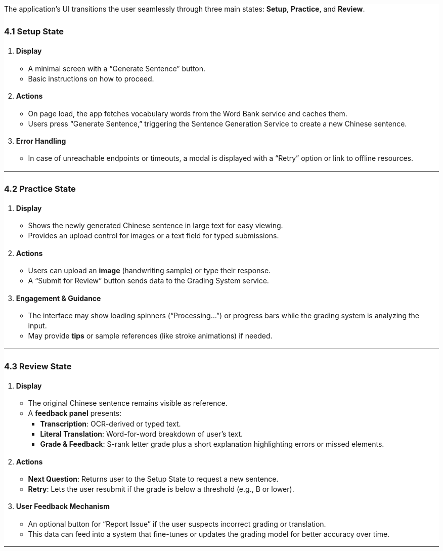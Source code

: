 The application’s UI transitions the user seamlessly through three main states: **Setup**, **Practice**, and **Review**.

### 4.1 Setup State

1. **Display**  
   - A minimal screen with a “Generate Sentence” button.  
   - Basic instructions on how to proceed.

2. **Actions**  
   - On page load, the app fetches vocabulary words from the Word Bank service and caches them.  
   - Users press “Generate Sentence,” triggering the Sentence Generation Service to create a new Chinese sentence.

3. **Error Handling**  
   - In case of unreachable endpoints or timeouts, a modal is displayed with a “Retry” option or link to offline resources.

---

### 4.2 Practice State

1. **Display**  
   - Shows the newly generated Chinese sentence in large text for easy viewing.  
   - Provides an upload control for images or a text field for typed submissions.

2. **Actions**  
   - Users can upload an **image** (handwriting sample) or type their response.  
   - A “Submit for Review” button sends data to the Grading System service.

3. **Engagement & Guidance**  
   - The interface may show loading spinners (“Processing…”) or progress bars while the grading system is analyzing the input.  
   - May provide **tips** or sample references (like stroke animations) if needed.

---

### 4.3 Review State

1. **Display**  
   - The original Chinese sentence remains visible as reference.  
   - A **feedback panel** presents:
     - **Transcription**: OCR-derived or typed text.  
     - **Literal Translation**: Word-for-word breakdown of user’s text.  
     - **Grade & Feedback**: S-rank letter grade plus a short explanation highlighting errors or missed elements.

2. **Actions**  
   - **Next Question**: Returns user to the Setup State to request a new sentence.  
   - **Retry**: Lets the user resubmit if the grade is below a threshold (e.g., B or lower).

3. **User Feedback Mechanism**  
   - An optional button for “Report Issue” if the user suspects incorrect grading or translation.  
   - This data can feed into a system that fine-tunes or updates the grading model for better accuracy over time.

---